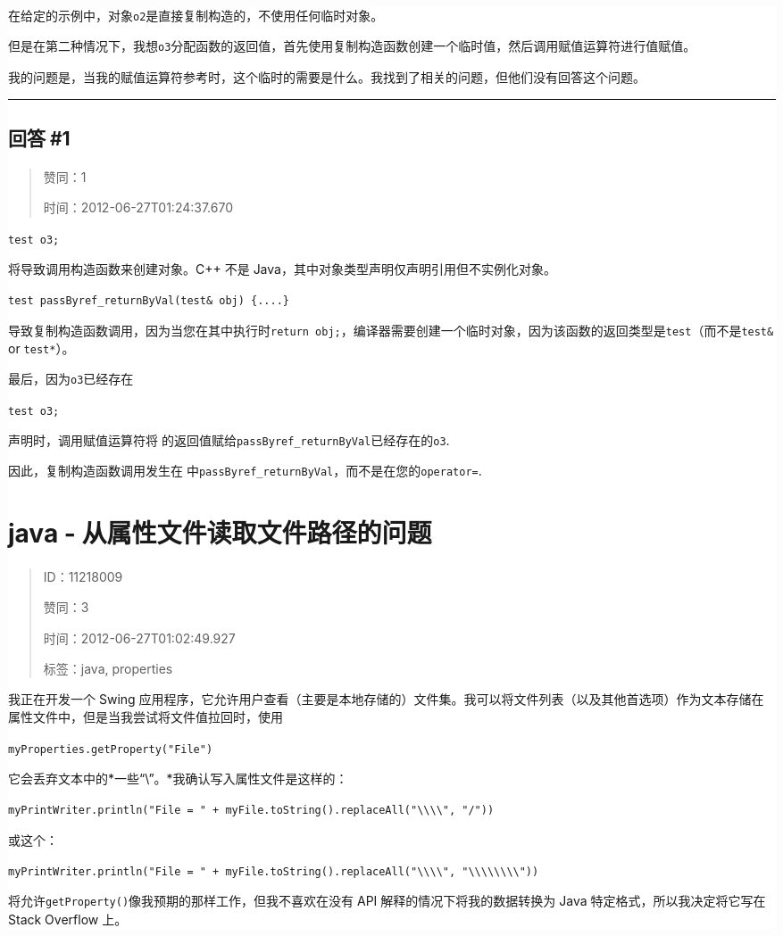 在给定的示例中，对象`o2`是直接复制构造的，不使用任何临时对象。

但是在第二种情况下，我想`o3`分配函数的返回值，首先使用复制构造函数创建一个临时值，然后调用赋值运算符进行值赋值。

我的问题是，当我的赋值运算符参考时，这个临时的需要是什么。我找到了相关的问题，但他们没有回答这个问题。

* * *

## 回答 #1

> 赞同：1
> 
> 时间：2012-06-27T01:24:37.670

```
test o3; 
```

将导致调用构造函数来创建对象。C++ 不是 Java，其中对象类型声明仅声明引用但不实例化对象。

```
test passByref_returnByVal(test& obj) {....} 
```

导致复制构造函数调用，因为当您在其中执行时`return obj;`，编译器需要创建一个临时对象，因为该函数的返回类型是`test`（而不是`test&`or `test*`）。

最后，因为`o3`已经存在

```
test o3; 
```

声明时，调用赋值运算符将 的返回值赋给`passByref_returnByVal`已经存在的`o3`.

因此，复制构造函数调用发生在 中`passByref_returnByVal`，而不是在您的`operator=`.

# java - 从属性文件读取文件路径的问题

> ID：11218009
> 
> 赞同：3
> 
> 时间：2012-06-27T01:02:49.927
> 
> 标签：java, properties

我正在开发一个 Swing 应用程序，它允许用户查看（主要是本地存储的）文件集。我可以将文件列表（以及其他首选项）作为文本存储在属性文件中，但是当我尝试将文件值拉回时，使用

`myProperties.getProperty("File")`

它会丢弃文本中的*一些“\”。*我确认写入属性文件是这样的：

`myPrintWriter.println("File = " + myFile.toString().replaceAll("\\\\", "/"))`

或这个：

`myPrintWriter.println("File = " + myFile.toString().replaceAll("\\\\", "\\\\\\\\"))`

将允许`getProperty()`像我预期的那样工作，但我不喜欢在没有 API 解释的情况下将我的数据转换为 Java 特定格式，所以我决定将它写在 Stack Overflow 上。
